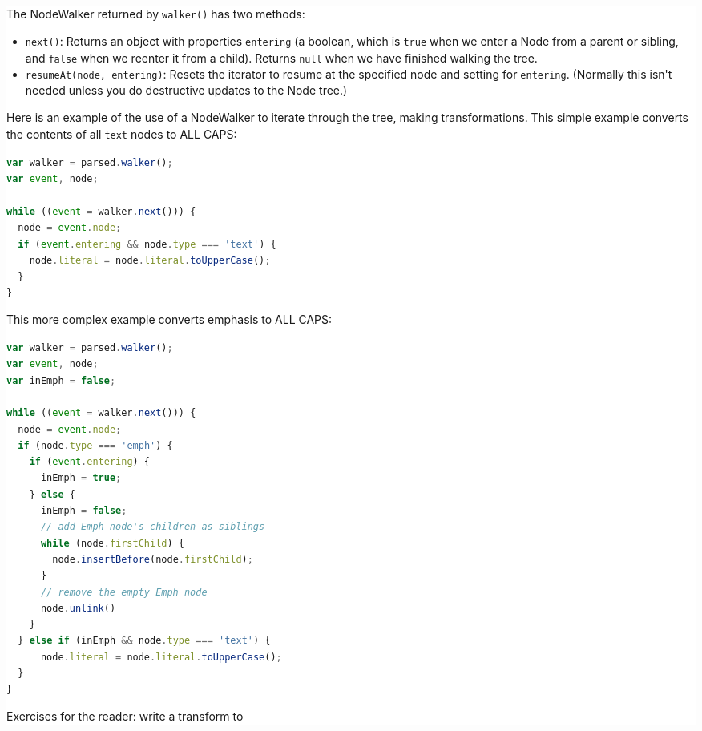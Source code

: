 The NodeWalker returned by `walker()` has two methods:

- `next()`: Returns an object with properties `entering` (a boolean,
  which is `true` when we enter a Node from a parent or sibling, and
  `false` when we reenter it from a child).  Returns `null` when
  we have finished walking the tree.
- `resumeAt(node, entering)`: Resets the iterator to resume at the
  specified node and setting for `entering`.  (Normally this isn't
  needed unless you do destructive updates to the Node tree.)

Here is an example of the use of a NodeWalker to iterate through
the tree, making transformations.  This simple example converts
the contents of all `text` nodes to ALL CAPS:

``` js
var walker = parsed.walker();
var event, node;

while ((event = walker.next())) {
  node = event.node;
  if (event.entering && node.type === 'text') {
    node.literal = node.literal.toUpperCase();
  }
}
```

This more complex example converts emphasis to ALL CAPS:

``` js
var walker = parsed.walker();
var event, node;
var inEmph = false;

while ((event = walker.next())) {
  node = event.node;
  if (node.type === 'emph') {
    if (event.entering) {
      inEmph = true;
    } else {
      inEmph = false;
      // add Emph node's children as siblings
      while (node.firstChild) {
        node.insertBefore(node.firstChild);
      }
      // remove the empty Emph node
      node.unlink()
    }
  } else if (inEmph && node.type === 'text') {
      node.literal = node.literal.toUpperCase();
  }
}
```

Exercises for the reader:  write a transform to
